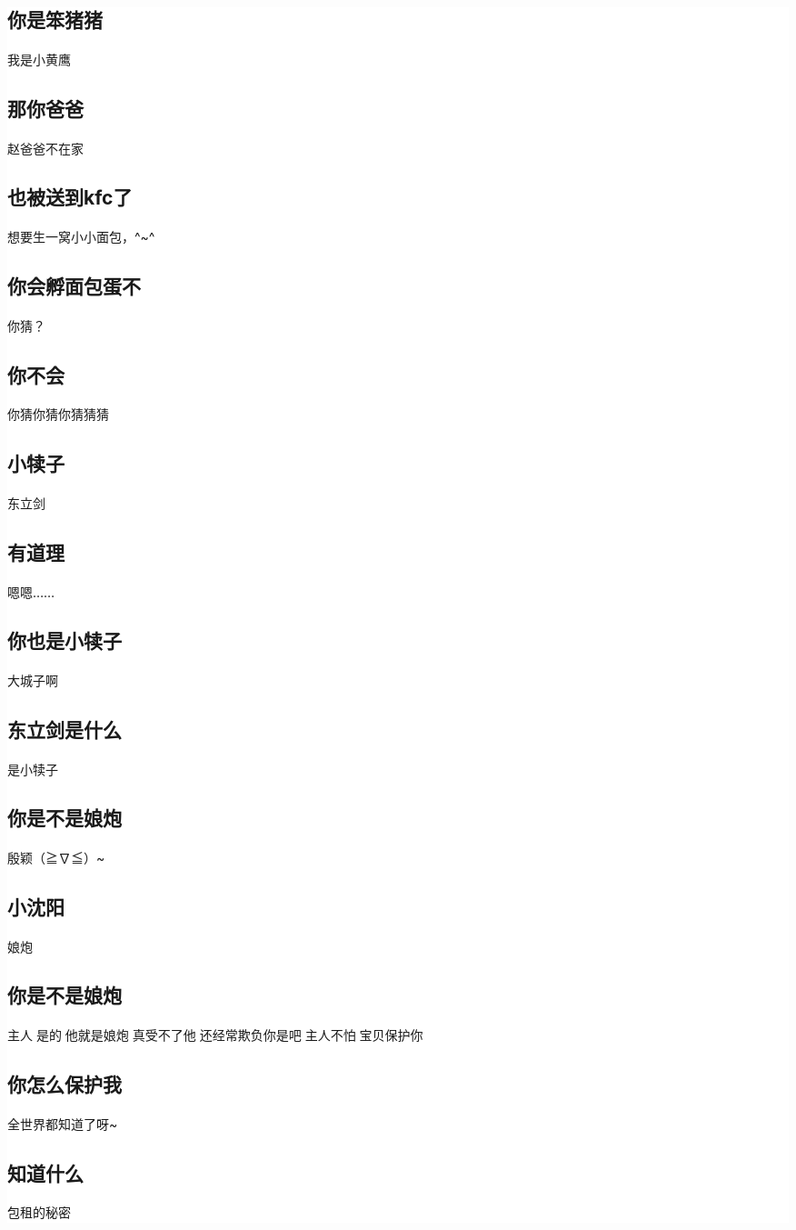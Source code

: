 ## 你是笨猪猪
我是小黄鹰

## 那你爸爸
赵爸爸不在家

## 也被送到kfc了
想要生一窝小小面包，^~^

## 你会孵面包蛋不
你猜？

## 你不会
你猜你猜你猜猜猜

## 小犊子
东立剑

## 有道理
嗯嗯……

## 你也是小犊子
大城子啊

## 东立剑是什么
是小犊子

## 你是不是娘炮
殷颖（≧∇≦）~

## 小沈阳
娘炮

## 你是不是娘炮
主人 是的 他就是娘炮 真受不了他 还经常欺负你是吧 主人不怕 宝贝保护你

## 你怎么保护我
全世界都知道了呀~

## 知道什么
包租的秘密
